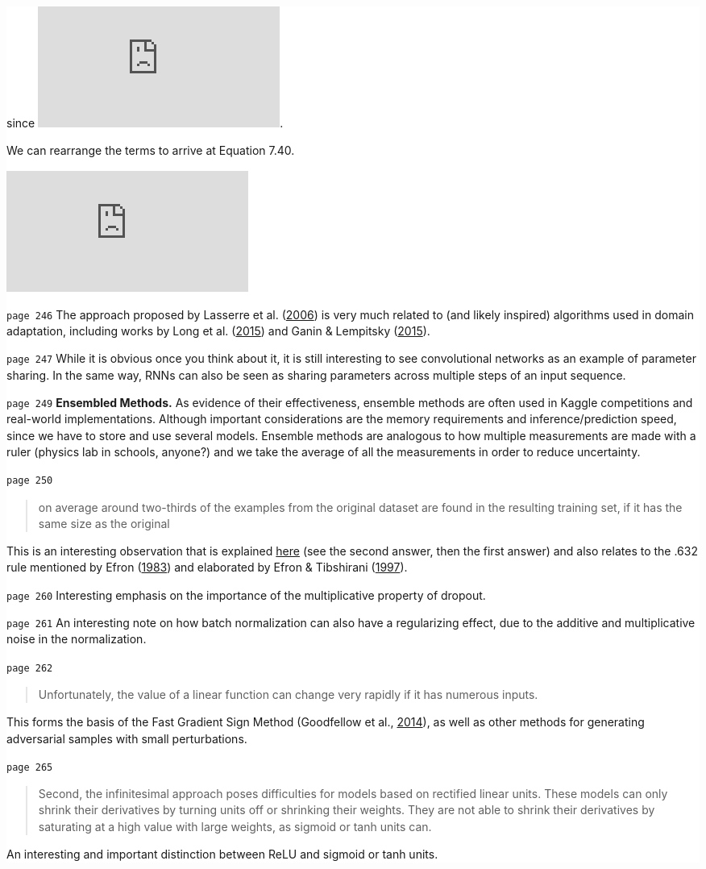 since ![\mathbf{Q}^\top\mathbf{w}^{(1)}=\epsilon\mathbf{\Lambda}(\mathbf{Q}^\top\mathbf{w}^*)](http://latex.codecogs.com/gif.latex?%5Cmathbf%7BQ%7D%5E%5Ctop%5Cmathbf%7Bw%7D%5E%7B%281%29%7D%3D%5Cepsilon%5Cmathbf%7B%5CLambda%7D%28%5Cmathbf%7BQ%7D%5E%5Ctop%5Cmathbf%7Bw%7D%5E*%29).

We can rearrange the terms to arrive at Equation 7.40.

![\mathbf{Q}^\top\mathbf{w}^{(2)}=\mathbf{Q}^\top\mathbf{w}^*(2\epsilon\mathbf{\Lambda}-\epsilon\mathbf{\Lambda}^2)=\mathbf{Q}^\top\mathbf{w}^*(\mathbf{I}-(\mathbf{I}-2\epsilon\mathbf{\Lambda}+\epsilon\mathbf{\Lambda}^2))=\mathbf{Q}^\top\mathbf{w}^*[\mathbf{I}-(\mathbf{I}-\epsilon\mathbf{\Lambda})^2]](http://latex.codecogs.com/gif.latex?%5Cmathbf%7BQ%7D%5E%5Ctop%5Cmathbf%7Bw%7D%5E%7B%282%29%7D%3D%5Cmathbf%7BQ%7D%5E%5Ctop%5Cmathbf%7Bw%7D%5E*%282%5Cepsilon%5Cmathbf%7B%5CLambda%7D-%5Cepsilon%5Cmathbf%7B%5CLambda%7D%5E2%29%3D%5Cmathbf%7BQ%7D%5E%5Ctop%5Cmathbf%7Bw%7D%5E*%28%5Cmathbf%7BI%7D-%28%5Cmathbf%7BI%7D-2%5Cepsilon%5Cmathbf%7B%5CLambda%7D&plus;%5Cepsilon%5Cmathbf%7B%5CLambda%7D%5E2%29%29%3D%5Cmathbf%7BQ%7D%5E%5Ctop%5Cmathbf%7Bw%7D%5E*%5B%5Cmathbf%7BI%7D-%28%5Cmathbf%7BI%7D-%5Cepsilon%5Cmathbf%7B%5CLambda%7D%29%5E2%5D)

`page 246` The approach proposed by Lasserre et al. ([2006](https://ieeexplore.ieee.org/document/1640745/)) is very much related to (and likely inspired) algorithms used in domain adaptation, including works by Long et al. ([2015](https://arxiv.org/abs/1502.02791)) and Ganin & Lempitsky ([2015](https://arxiv.org/abs/1409.7495)).

`page 247` While it is obvious once you think about it, it is still interesting to see convolutional networks as an example of parameter sharing. In the same way, RNNs can also be seen as sharing parameters across multiple steps of an input sequence.

`page 249` **Ensembled Methods.** As evidence of their effectiveness, ensemble methods are often used in Kaggle competitions and real-world implementations. Although important considerations are the memory requirements and inference/prediction speed, since we have to store and use several models. Ensemble methods are analogous to how multiple measurements are made with a ruler (physics lab in schools, anyone?) and we take the average of all the measurements in order to reduce uncertainty.

`page 250`

> on average around two-thirds of the examples from the original dataset are found in the resulting training set, if it has the same size as the original

This is an interesting observation that is explained [here](https://stats.stackexchange.com/questions/88980/why-on-average-does-each-bootstrap-sample-contain-roughly-two-thirds-of-observat) (see the second answer, then the first answer) and also relates to the .632 rule mentioned by Efron ([1983](https://www.jstor.org/stable/2288636)) and elaborated by Efron & Tibshirani ([1997](https://www.jstor.org/stable/2965703)).

`page 260` Interesting emphasis on the importance of the multiplicative property of dropout.

`page 261` An interesting note on how batch normalization can also have a regularizing effect, due to the additive and multiplicative noise in the normalization.

`page 262`

> Unfortunately, the value of a linear function can change very rapidly if it has numerous inputs.

This forms the basis of the Fast Gradient Sign Method (Goodfellow et al., [2014](https://arxiv.org/abs/1412.6572)), as well as other methods for generating adversarial samples with small perturbations.

`page 265` 

> Second, the infinitesimal approach poses difficulties for models based on rectified linear units. These models can only shrink their derivatives by turning units off or shrinking their weights. They are not able to shrink their derivatives by saturating at a high value with large weights, as sigmoid or tanh units can.

An interesting and important distinction between ReLU and sigmoid or tanh units.






